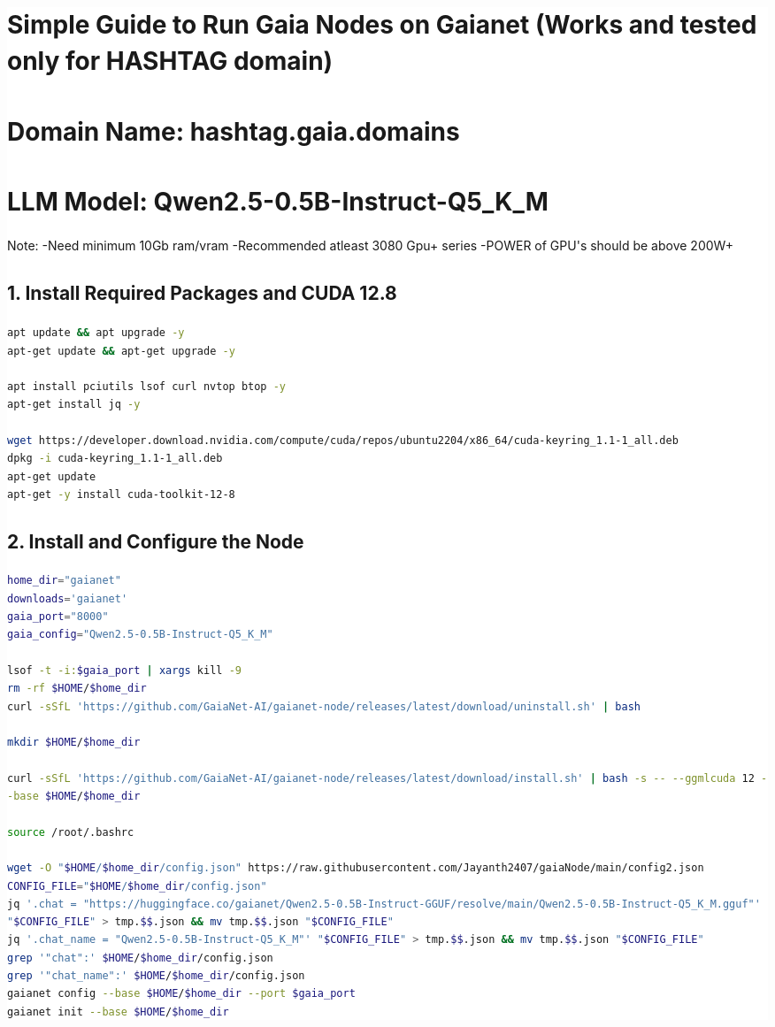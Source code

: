 # Simple Guide to Run Gaia Nodes on Gaianet (Works and tested only for HASHTAG domain)

# Domain Name: hashtag.gaia.domains 
# LLM Model: Qwen2.5-0.5B-Instruct-Q5_K_M

Note: 
-Need minimum 10Gb ram/vram
-Recommended atleast 3080 Gpu+ series
-POWER of GPU's should be above 200W+

## **1. Install Required Packages and CUDA 12.8**

```bash
apt update && apt upgrade -y
apt-get update && apt-get upgrade -y

apt install pciutils lsof curl nvtop btop -y
apt-get install jq -y

wget https://developer.download.nvidia.com/compute/cuda/repos/ubuntu2204/x86_64/cuda-keyring_1.1-1_all.deb
dpkg -i cuda-keyring_1.1-1_all.deb
apt-get update
apt-get -y install cuda-toolkit-12-8
```

## **2. Install and Configure the Node**

```bash
home_dir="gaianet"
downloads='gaianet'
gaia_port="8000"
gaia_config="Qwen2.5-0.5B-Instruct-Q5_K_M"

lsof -t -i:$gaia_port | xargs kill -9
rm -rf $HOME/$home_dir
curl -sSfL 'https://github.com/GaiaNet-AI/gaianet-node/releases/latest/download/uninstall.sh' | bash

mkdir $HOME/$home_dir

curl -sSfL 'https://github.com/GaiaNet-AI/gaianet-node/releases/latest/download/install.sh' | bash -s -- --ggmlcuda 12 --base $HOME/$home_dir

source /root/.bashrc

wget -O "$HOME/$home_dir/config.json" https://raw.githubusercontent.com/Jayanth2407/gaiaNode/main/config2.json
CONFIG_FILE="$HOME/$home_dir/config.json"
jq '.chat = "https://huggingface.co/gaianet/Qwen2.5-0.5B-Instruct-GGUF/resolve/main/Qwen2.5-0.5B-Instruct-Q5_K_M.gguf"' "$CONFIG_FILE" > tmp.$$.json && mv tmp.$$.json "$CONFIG_FILE"
jq '.chat_name = "Qwen2.5-0.5B-Instruct-Q5_K_M"' "$CONFIG_FILE" > tmp.$$.json && mv tmp.$$.json "$CONFIG_FILE"
grep '"chat":' $HOME/$home_dir/config.json
grep '"chat_name":' $HOME/$home_dir/config.json
gaianet config --base $HOME/$home_dir --port $gaia_port
gaianet init --base $HOME/$home_dir
```
